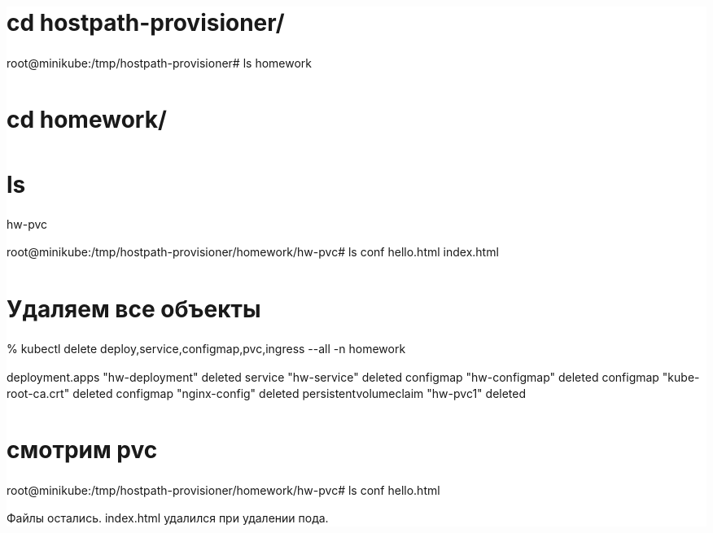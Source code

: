 # cd hostpath-provisioner/
root@minikube:/tmp/hostpath-provisioner# ls
homework

# cd homework/
# ls
hw-pvc

root@minikube:/tmp/hostpath-provisioner/homework/hw-pvc# ls
conf  hello.html  index.html

# Удаляем все объекты

 % kubectl delete deploy,service,configmap,pvc,ingress --all -n homework           

deployment.apps "hw-deployment" deleted
service "hw-service" deleted
configmap "hw-configmap" deleted
configmap "kube-root-ca.crt" deleted
configmap "nginx-config" deleted
persistentvolumeclaim "hw-pvc1" deleted


# смотрим pvc

root@minikube:/tmp/hostpath-provisioner/homework/hw-pvc# ls
conf  hello.html 

Файлы остались. index.html удалился при удалении пода.


